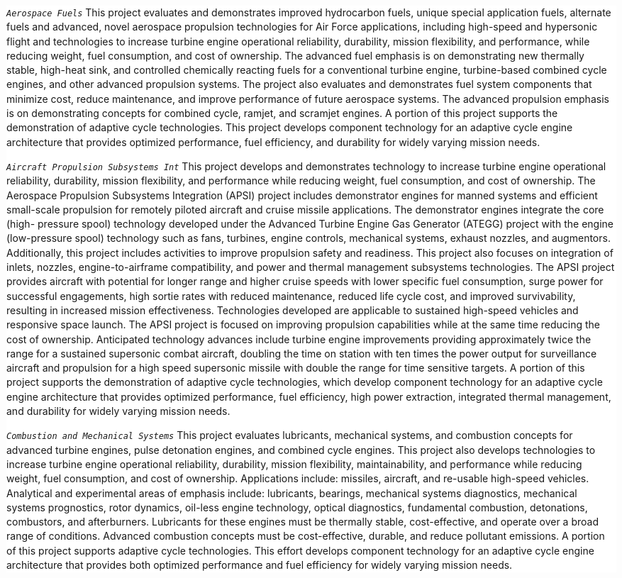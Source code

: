 *`Aerospace Fuels`*
This project evaluates and demonstrates improved hydrocarbon fuels, unique special application fuels, alternate fuels and advanced, novel aerospace propulsion technologies for Air Force applications, including high-speed and hypersonic flight and technologies to increase turbine engine operational reliability, durability, mission flexibility, and performance, while reducing weight, fuel consumption, and cost of ownership. The advanced fuel emphasis is on demonstrating new thermally stable, high-heat sink, and controlled chemically reacting fuels for a conventional turbine engine, turbine-based combined cycle engines, and other advanced propulsion systems. The project also evaluates and demonstrates fuel system components that minimize cost, reduce maintenance, and improve performance of future aerospace systems. The advanced propulsion emphasis is on demonstrating concepts for combined cycle, ramjet, and scramjet engines. A portion of this project supports the demonstration of adaptive cycle technologies. This project develops component technology for an adaptive cycle engine architecture that provides optimized performance, fuel efficiency, and durability for widely varying mission needs.

*`Aircraft Propulsion Subsystems Int`*
This project develops and demonstrates technology to increase turbine engine operational reliability, durability, mission flexibility, and performance while reducing weight, fuel consumption, and cost of ownership. The Aerospace Propulsion Subsystems Integration (APSI) project includes demonstrator engines for manned systems and efficient small-scale propulsion for remotely piloted aircraft and cruise missile applications. The demonstrator engines integrate the core (high- pressure spool) technology developed under the Advanced Turbine Engine Gas Generator (ATEGG) project with the engine (low-pressure spool) technology such as fans, turbines, engine controls, mechanical systems, exhaust nozzles, and augmentors. Additionally, this project includes activities to improve propulsion safety and readiness. This project also focuses on integration of inlets, nozzles, engine-to-airframe compatibility, and power and thermal management subsystems technologies. The APSI project provides aircraft with potential for longer range and higher cruise speeds with lower specific fuel consumption, surge power for successful engagements, high sortie rates with reduced maintenance, reduced life cycle cost, and improved survivability, resulting in increased mission effectiveness. Technologies developed are applicable to sustained high-speed vehicles and responsive space launch. The APSI project is focused on improving propulsion capabilities while at the same time reducing the cost of ownership. Anticipated technology advances include turbine engine improvements providing approximately twice the range for a sustained supersonic combat aircraft, doubling the time on station with ten times the power output for surveillance aircraft and propulsion for a high speed supersonic missile with double the range for time sensitive targets. A portion of this project supports the demonstration of adaptive cycle technologies, which develop component technology for an adaptive cycle engine architecture that provides optimized performance, fuel efficiency, high power extraction, integrated thermal management, and durability for widely varying mission needs.

*`Combustion and Mechanical Systems`*
This project evaluates lubricants, mechanical systems, and combustion concepts for advanced turbine engines, pulse detonation engines, and combined cycle engines. This project also develops technologies to increase turbine engine operational reliability, durability, mission flexibility, maintainability, and performance while reducing weight, fuel consumption, and cost of ownership. Applications include: missiles, aircraft, and re-usable high-speed vehicles. Analytical and experimental areas of emphasis include: lubricants, bearings, mechanical systems diagnostics, mechanical systems prognostics, rotor dynamics, oil-less engine technology, optical diagnostics, fundamental combustion, detonations, combustors, and afterburners. Lubricants for these engines must be thermally stable, cost-effective, and operate over a broad range of conditions. Advanced combustion concepts must be cost-effective, durable, and reduce pollutant emissions. A portion of this project supports adaptive cycle technologies. This effort develops component technology for an adaptive cycle engine architecture that provides both optimized performance and fuel efficiency for widely varying mission needs.
